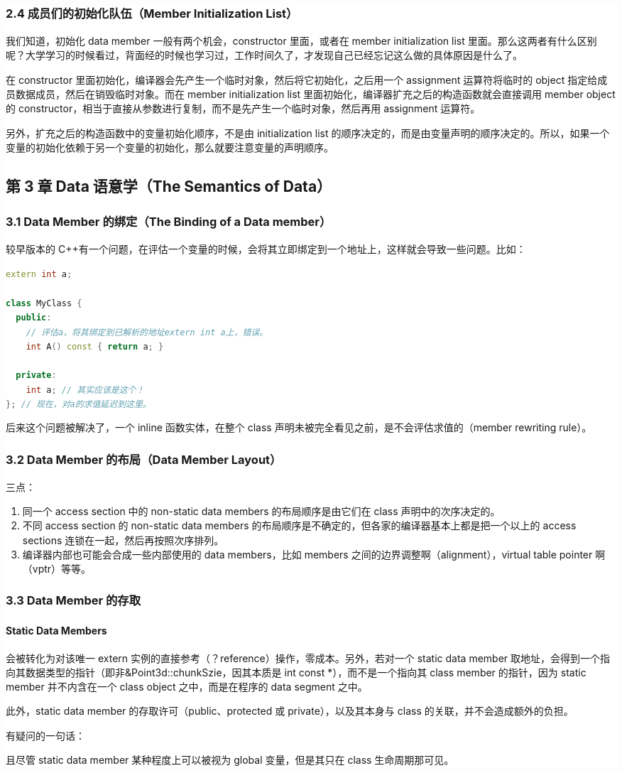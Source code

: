 ### 2.4 成员们的初始化队伍（Member Initialization List）

我们知道，初始化 data member 一般有两个机会，constructor 里面，或者在 member initialization list 里面。那么这两者有什么区别呢？大学学习的时候看过，背面经的时候也学习过，工作时间久了，才发现自己已经忘记这么做的具体原因是什么了。

在 constructor 里面初始化，编译器会先产生一个临时对象，然后将它初始化，之后用一个 assignment 运算符将临时的 object 指定给成员数据成员，然后在销毁临时对象。而在 member initialization list 里面初始化，编译器扩充之后的构造函数就会直接调用 member object 的 constructor，相当于直接从参数进行复制，而不是先产生一个临时对象，然后再用 assignment 运算符。

另外，扩充之后的构造函数中的变量初始化顺序，不是由 initialization list 的顺序决定的，而是由变量声明的顺序决定的。所以，如果一个变量的初始化依赖于另一个变量的初始化，那么就要注意变量的声明顺序。

## 第 3 章 Data 语意学（The Semantics of Data）

### 3.1 Data Member 的绑定（The Binding of a Data member）

较早版本的 C++有一个问题，在评估一个变量的时候，会将其立即绑定到一个地址上，这样就会导致一些问题。比如：

```cpp
extern int a;

class MyClass {
  public:
    // 评估a，将其绑定到已解析的地址extern int a上，错误。
    int A() const { return a; }

  private:
    int a; // 其实应该是这个！
}; // 现在，对a的求值延迟到这里。
```

后来这个问题被解决了，一个 inline 函数实体，在整个 class 声明未被完全看见之前，是不会评估求值的（member rewriting rule）。

### 3.2 Data Member 的布局（Data Member Layout）

三点：

1. 同一个 access section 中的 non-static data members 的布局顺序是由它们在 class 声明中的次序决定的。
2. 不同 access section 的 non-static data members 的布局顺序是不确定的，但各家的编译器基本上都是把一个以上的 access sections 连锁在一起，然后再按照次序排列。
3. 编译器内部也可能会合成一些内部使用的 data members，比如 members 之间的边界调整啊（alignment），virtual table pointer 啊（vptr）等等。

### 3.3 Data Member 的存取

#### Static Data Members

会被转化为对该唯一 extern 实例的直接参考（？reference）操作，零成本。另外，若对一个 static data member 取地址，会得到一个指向其数据类型的指针（即非&Point3d::chunkSzie，因其本质是 int const \*），而不是一个指向其 class member 的指针，因为 static member 并不内含在一个 class object 之中，而是在程序的 data segment 之中。

此外，static data member 的存取许可（public、protected 或 private），以及其本身与 class 的关联，并不会造成额外的负担。

有疑问的一句话：

且尽管 static data member 某种程度上可以被视为 global 变量，但是其只在 class 生命周期那可见。
